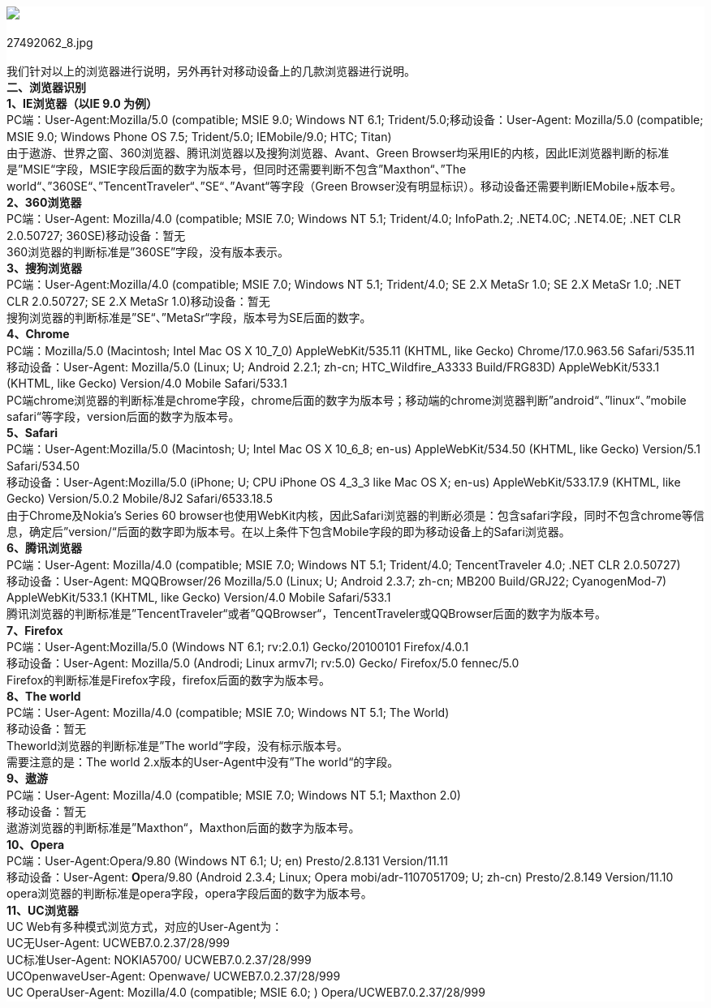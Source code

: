 ![](//upload-images.jianshu.io/upload_images/1792439-98d615a95c324f33.jpg?imageMogr2/auto-orient/strip%7CimageView2/2/w/479/format/webp)

27492062_8.jpg

我们针对以上的浏览器进行说明，另外再针对移动设备上的几款浏览器进行说明。  
**二、浏览器识别**  
**1、IE浏览器（以IE 9.0 为例）**  
PC端：User-Agent:Mozilla/5.0 (compatible; MSIE 9.0; Windows NT 6.1; Trident/5.0;移动设备：User-Agent: Mozilla/5.0 (compatible; MSIE 9.0; Windows Phone OS 7.5; Trident/5.0; IEMobile/9.0; HTC; Titan)  
由于遨游、世界之窗、360浏览器、腾讯浏览器以及搜狗浏览器、Avant、Green Browser均采用IE的内核，因此IE浏览器判断的标准是”MSIE“字段，MSIE字段后面的数字为版本号，但同时还需要判断不包含”Maxthon“、”The world“、”360SE“、”TencentTraveler“、”SE“、”Avant“等字段（Green Browser没有明显标识）。移动设备还需要判断IEMobile+版本号。  
**2、360浏览器**  
PC端：User-Agent: Mozilla/4.0 (compatible; MSIE 7.0; Windows NT 5.1; Trident/4.0; InfoPath.2; .NET4.0C; .NET4.0E; .NET CLR 2.0.50727; 360SE)移动设备：暂无  
360浏览器的判断标准是”360SE”字段，没有版本表示。  
**3、搜狗浏览器**  
PC端：User-Agent:Mozilla/4.0 (compatible; MSIE 7.0; Windows NT 5.1; Trident/4.0; SE 2.X MetaSr 1.0; SE 2.X MetaSr 1.0; .NET CLR 2.0.50727; SE 2.X MetaSr 1.0)移动设备：暂无  
搜狗浏览器的判断标准是”SE“、”MetaSr“字段，版本号为SE后面的数字。  
**4、Chrome**  
PC端：Mozilla/5.0 (Macintosh; Intel Mac OS X 10_7_0) AppleWebKit/535.11 (KHTML, like Gecko) Chrome/17.0.963.56 Safari/535.11  
移动设备：User-Agent: Mozilla/5.0 (Linux; U; Android 2.2.1; zh-cn; HTC_Wildfire_A3333 Build/FRG83D) AppleWebKit/533.1 (KHTML, like Gecko) Version/4.0 Mobile Safari/533.1  
PC端chrome浏览器的判断标准是chrome字段，chrome后面的数字为版本号；移动端的chrome浏览器判断”android“、”linux“、”mobile safari“等字段，version后面的数字为版本号。  
**5、Safari**  
PC端：User-Agent:Mozilla/5.0 (Macintosh; U; Intel Mac OS X 10_6_8; en-us) AppleWebKit/534.50 (KHTML, like Gecko) Version/5.1 Safari/534.50  
移动设备：User-Agent:Mozilla/5.0 (iPhone; U; CPU iPhone OS 4_3_3 like Mac OS X; en-us) AppleWebKit/533.17.9 (KHTML, like Gecko) Version/5.0.2 Mobile/8J2 Safari/6533.18.5  
由于Chrome及Nokia’s Series 60 browser也使用WebKit内核，因此Safari浏览器的判断必须是：包含safari字段，同时不包含chrome等信息，确定后”version/“后面的数字即为版本号。在以上条件下包含Mobile字段的即为移动设备上的Safari浏览器。  
**6、腾讯浏览器**  
PC端：User-Agent: Mozilla/4.0 (compatible; MSIE 7.0; Windows NT 5.1; Trident/4.0; TencentTraveler 4.0; .NET CLR 2.0.50727)  
移动设备：User-Agent: MQQBrowser/26 Mozilla/5.0 (Linux; U; Android 2.3.7; zh-cn; MB200 Build/GRJ22; CyanogenMod-7) AppleWebKit/533.1 (KHTML, like Gecko) Version/4.0 Mobile Safari/533.1  
腾讯浏览器的判断标准是”TencentTraveler“或者”QQBrowser“，TencentTraveler或QQBrowser后面的数字为版本号。  
**7、Firefox**  
PC端：User-Agent:Mozilla/5.0 (Windows NT 6.1; rv:2.0.1) Gecko/20100101 Firefox/4.0.1  
移动设备：User-Agent: Mozilla/5.0 (Androdi; Linux armv7l; rv:5.0) Gecko/ Firefox/5.0 fennec/5.0  
Firefox的判断标准是Firefox字段，firefox后面的数字为版本号。  
**8、The world**  
PC端：User-Agent: Mozilla/4.0 (compatible; MSIE 7.0; Windows NT 5.1; The World)  
移动设备：暂无  
Theworld浏览器的判断标准是”The world“字段，没有标示版本号。  
需要注意的是：The world 2.x版本的User-Agent中没有”The world“的字段。  
**9、遨游**  
PC端：User-Agent: Mozilla/4.0 (compatible; MSIE 7.0; Windows NT 5.1; Maxthon 2.0)  
移动设备：暂无  
遨游浏览器的判断标准是”Maxthon“，Maxthon后面的数字为版本号。  
**10、Opera**  
PC端：User-Agent:Opera/9.80 (Windows NT 6.1; U; en) Presto/2.8.131 Version/11.11  
移动设备：User-Agent: **O**pera/9.80 (Android 2.3.4; Linux; Opera mobi/adr-1107051709; U; zh-cn) Presto/2.8.149 Version/11.10  
opera浏览器的判断标准是opera字段，opera字段后面的数字为版本号。  
**11、UC浏览器**  
UC Web有多种模式浏览方式，对应的User-Agent为：  
UC无User-Agent: UCWEB7.0.2.37/28/999  
UC标准User-Agent: NOKIA5700/ UCWEB7.0.2.37/28/999  
UCOpenwaveUser-Agent: Openwave/ UCWEB7.0.2.37/28/999  
UC OperaUser-Agent: Mozilla/4.0 (compatible; MSIE 6.0; ) Opera/UCWEB7.0.2.37/28/999  